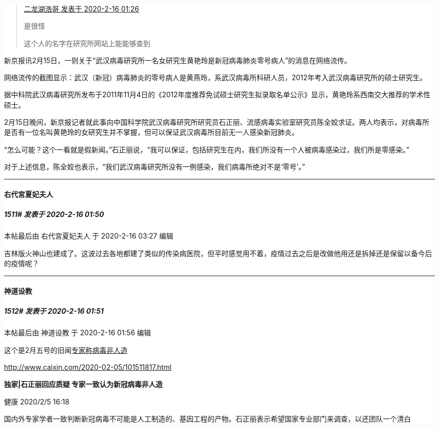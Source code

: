 

<blockquote><a href="httphttps://bbs.saraba1st.com/2b/forum.php?mod=redirect&amp;goto=findpost&amp;pid=46428669&amp;ptid=1913718" target="_blank">二龙湖浩哥 发表于 2020-2-16 01:26</a>

是很怪

这个人的名字在研究所网站上能能够查到</blockquote>
新京报讯2月15日，一则关于“武汉病毒研究所一名女研究生黄艳玲是新冠病毒肺炎零号病人”的消息在网络流传。


网络流传的截图显示：武汉（新冠）病毒肺炎的零号病人是黄燕玲，系武汉病毒所科研人员，2012年考入武汉病毒研究所的硕士研究生。


据中科院武汉病毒研究所发布于2011年11月4日的《2012年度推荐免试硕士研究生拟录取名单公示》显示，黄艳玲系西南交大推荐的学术性硕士。


2月15日晚间，新京报记者就此事向中国科学院武汉病毒研究所研究员石正丽、流感病毒实验室研究员陈全姣求证。两人均表示，对病毒所是否有一位名叫黄艳玲的女研究生并不掌握，但可以保证武汉病毒所目前无一人感染新冠肺炎。


“怎么可能？这个一看就是假新闻。”石正丽说，“我可以保证，包括研究生在内，我们所没有一个人被病毒感染过，我们所是零感染。”


对于上述信息，陈全姣也表示，“我们武汉病毒研究所没有一例感染，我们病毒所绝对不是‘零号’。”







*****

####  右代宮夏妃夫人  
##### 1511#       发表于 2020-2-16 01:50



 本帖最后由 右代宮夏妃夫人 于 2020-2-16 03:27 编辑 

吉林版火神山也建成了。这波过去各地都建了类似的传染病医院，但平时感觉用不着，疫情过去之后是改做他用还是拆掉还是保留以备今后的疫情呢？







*****

####  神道设教  
##### 1512#       发表于 2020-2-16 01:51



 本帖最后由 神道设教 于 2020-2-16 01:56 编辑 

这个是2月五号的旧闻[专家称病毒非人造](http://www.caixin.com/2020-02-05/101511817.html)

http://www.caixin.com/2020-02-05/101511817.html




<strong>独家|石正丽回应质疑 专家一致认为新冠病毒非人造</strong>

健康 2020/2/5 16:18

国内外专家学者一致判断新冠病毒不可能是人工制造的、基因工程的产物。石正丽表示希望国家专业部门来调查，以还团队一个清白
